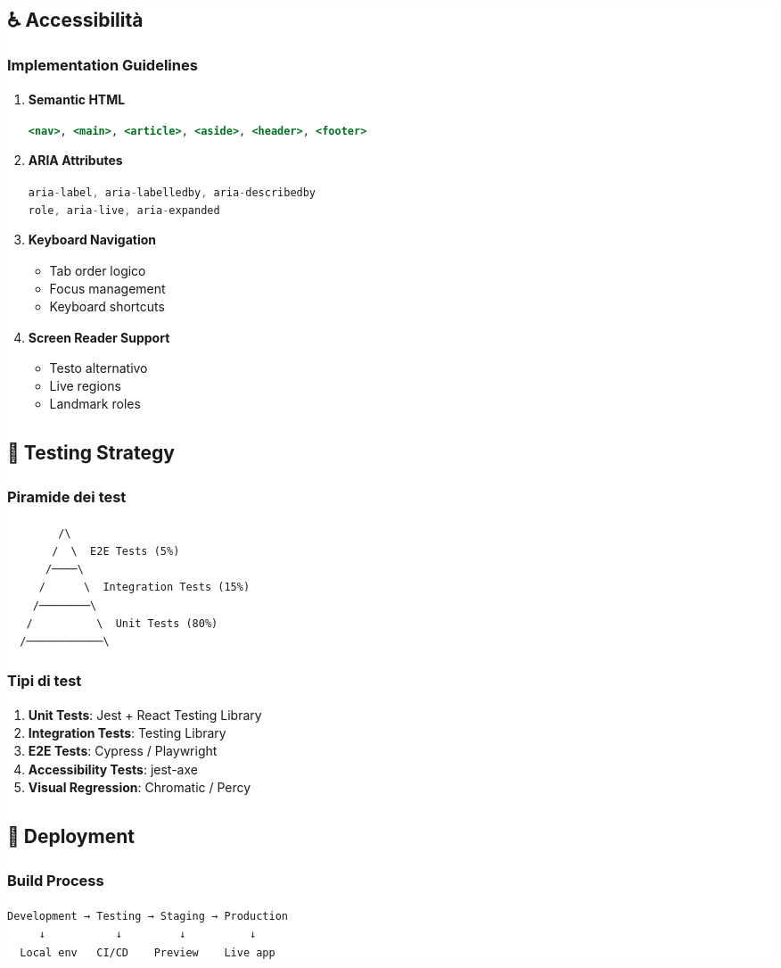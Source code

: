 ## ♿ Accessibilità

### Implementation Guidelines

1. **Semantic HTML**
   ```jsx
   <nav>, <main>, <article>, <aside>, <header>, <footer>
   ```

2. **ARIA Attributes**
   ```jsx
   aria-label, aria-labelledby, aria-describedby
   role, aria-live, aria-expanded
   ```

3. **Keyboard Navigation**
   - Tab order logico
   - Focus management
   - Keyboard shortcuts

4. **Screen Reader Support**
   - Testo alternativo
   - Live regions
   - Landmark roles

## 🧪 Testing Strategy

### Piramide dei test

```
        /\
       /  \  E2E Tests (5%)
      /────\
     /      \  Integration Tests (15%)
    /────────\
   /          \  Unit Tests (80%)
  /────────────\
```

### Tipi di test

1. **Unit Tests**: Jest + React Testing Library
2. **Integration Tests**: Testing Library
3. **E2E Tests**: Cypress / Playwright
4. **Accessibility Tests**: jest-axe
5. **Visual Regression**: Chromatic / Percy

## 🚀 Deployment

### Build Process

```
Development → Testing → Staging → Production
     ↓           ↓         ↓          ↓
  Local env   CI/CD    Preview    Live app
```

